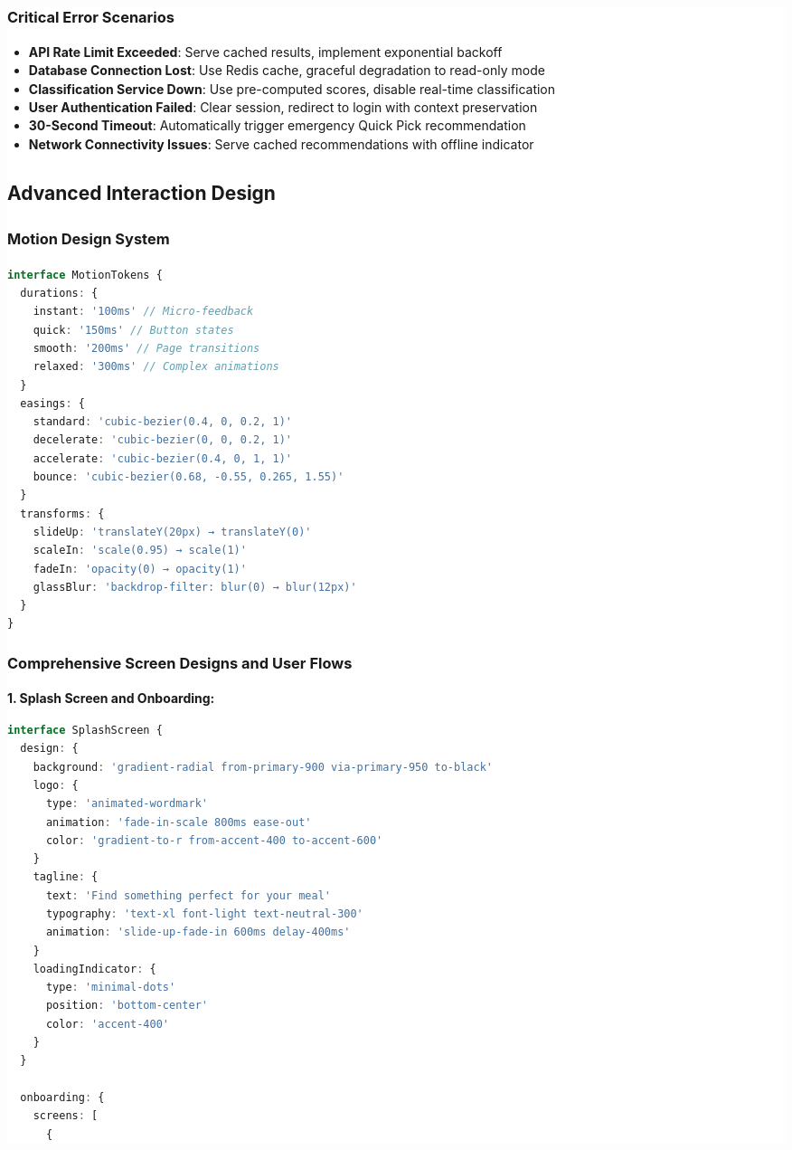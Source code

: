 ### Critical Error Scenarios

- **API Rate Limit Exceeded**: Serve cached results, implement exponential backoff
- **Database Connection Lost**: Use Redis cache, graceful degradation to read-only mode
- **Classification Service Down**: Use pre-computed scores, disable real-time classification
- **User Authentication Failed**: Clear session, redirect to login with context preservation
- **30-Second Timeout**: Automatically trigger emergency Quick Pick recommendation
- **Network Connectivity Issues**: Serve cached recommendations with offline indicator

## Advanced Interaction Design

### Motion Design System

```typescript
interface MotionTokens {
  durations: {
    instant: '100ms' // Micro-feedback
    quick: '150ms' // Button states
    smooth: '200ms' // Page transitions
    relaxed: '300ms' // Complex animations
  }
  easings: {
    standard: 'cubic-bezier(0.4, 0, 0.2, 1)'
    decelerate: 'cubic-bezier(0, 0, 0.2, 1)'
    accelerate: 'cubic-bezier(0.4, 0, 1, 1)'
    bounce: 'cubic-bezier(0.68, -0.55, 0.265, 1.55)'
  }
  transforms: {
    slideUp: 'translateY(20px) → translateY(0)'
    scaleIn: 'scale(0.95) → scale(1)'
    fadeIn: 'opacity(0) → opacity(1)'
    glassBlur: 'backdrop-filter: blur(0) → blur(12px)'
  }
}
```

### Comprehensive Screen Designs and User Flows

**1. Splash Screen and Onboarding:**

```typescript
interface SplashScreen {
  design: {
    background: 'gradient-radial from-primary-900 via-primary-950 to-black'
    logo: {
      type: 'animated-wordmark'
      animation: 'fade-in-scale 800ms ease-out'
      color: 'gradient-to-r from-accent-400 to-accent-600'
    }
    tagline: {
      text: 'Find something perfect for your meal'
      typography: 'text-xl font-light text-neutral-300'
      animation: 'slide-up-fade-in 600ms delay-400ms'
    }
    loadingIndicator: {
      type: 'minimal-dots'
      position: 'bottom-center'
      color: 'accent-400'
    }
  }

  onboarding: {
    screens: [
      {
```